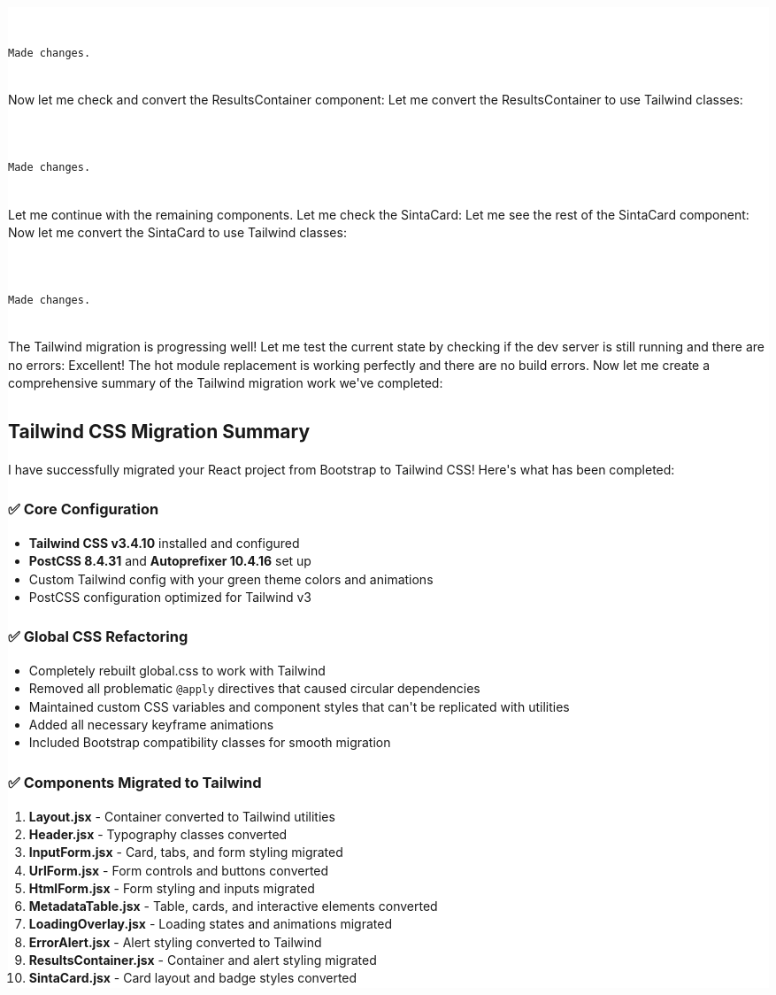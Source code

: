 ```


Made changes.


```
Now let me check and convert the ResultsContainer component: Let me convert the ResultsContainer to use Tailwind classes: 
```


Made changes.


```
Let me continue with the remaining components. Let me check the SintaCard: Let me see the rest of the SintaCard component: Now let me convert the SintaCard to use Tailwind classes: 
```


Made changes.


```
The Tailwind migration is progressing well! Let me test the current state by checking if the dev server is still running and there are no errors: Excellent! The hot module replacement is working perfectly and there are no build errors. Now let me create a comprehensive summary of the Tailwind migration work we've completed:

## Tailwind CSS Migration Summary

I have successfully migrated your React project from Bootstrap to Tailwind CSS! Here's what has been completed:

### ✅ **Core Configuration**
- **Tailwind CSS v3.4.10** installed and configured
- **PostCSS 8.4.31** and **Autoprefixer 10.4.16** set up
- Custom Tailwind config with your green theme colors and animations
- PostCSS configuration optimized for Tailwind v3

### ✅ **Global CSS Refactoring**
- Completely rebuilt global.css to work with Tailwind
- Removed all problematic `@apply` directives that caused circular dependencies
- Maintained custom CSS variables and component styles that can't be replicated with utilities
- Added all necessary keyframe animations
- Included Bootstrap compatibility classes for smooth migration

### ✅ **Components Migrated to Tailwind**
1. **Layout.jsx** - Container converted to Tailwind utilities
2. **Header.jsx** - Typography classes converted 
3. **InputForm.jsx** - Card, tabs, and form styling migrated
4. **UrlForm.jsx** - Form controls and buttons converted
5. **HtmlForm.jsx** - Form styling and inputs migrated  
6. **MetadataTable.jsx** - Table, cards, and interactive elements converted
7. **LoadingOverlay.jsx** - Loading states and animations migrated
8. **ErrorAlert.jsx** - Alert styling converted to Tailwind
9. **ResultsContainer.jsx** - Container and alert styling migrated
10. **SintaCard.jsx** - Card layout and badge styles converted
